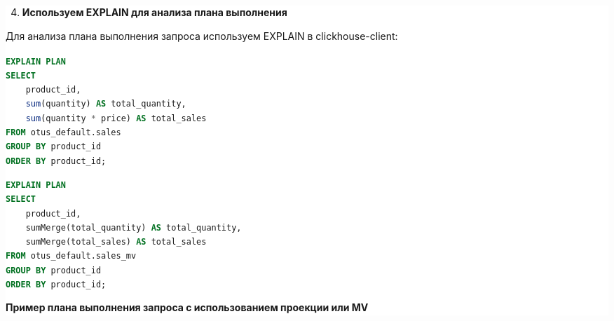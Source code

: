 4. **Используем EXPLAIN для анализа плана выполнения**

Для анализа плана выполнения запроса используем EXPLAIN в clickhouse-client:

```sql
EXPLAIN PLAN
SELECT
    product_id,
    sum(quantity) AS total_quantity,
    sum(quantity * price) AS total_sales
FROM otus_default.sales
GROUP BY product_id
ORDER BY product_id;
```

```sql
EXPLAIN PLAN
SELECT
    product_id,
    sumMerge(total_quantity) AS total_quantity,
    sumMerge(total_sales) AS total_sales
FROM otus_default.sales_mv
GROUP BY product_id
ORDER BY product_id;
```

**Пример плана выполнения запроса с использованием проекции или MV**  